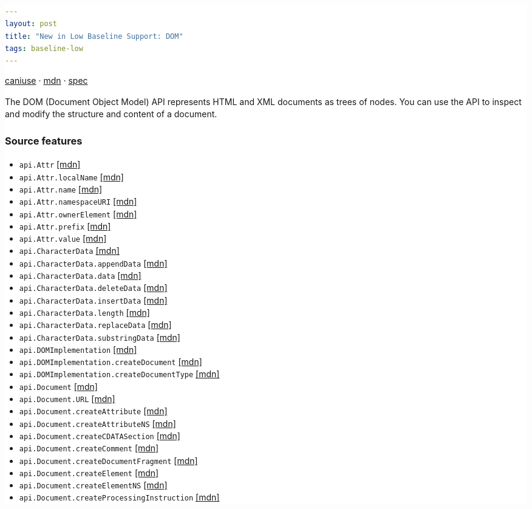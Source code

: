 ```yaml
---
layout: post
title: "New in Low Baseline Support: DOM"
tags: baseline-low
---
```


[caniuse](https://caniuse.com/?search=dom) · [mdn](https://developer.mozilla.org/en-US/search?q=DOM) · [spec](https://dom.spec.whatwg.org/)

The DOM (Document Object Model) API represents HTML and XML documents as trees of nodes. You can use the API to inspect and modify the structure and content of a document.

### Source features

- ``api.Attr`` [[mdn]](https://developer.mozilla.org/en-US/search?q=api.Attr)
- ``api.Attr.localName`` [[mdn]](https://developer.mozilla.org/en-US/search?q=api.Attr.localName)
- ``api.Attr.name`` [[mdn]](https://developer.mozilla.org/en-US/search?q=api.Attr.name)
- ``api.Attr.namespaceURI`` [[mdn]](https://developer.mozilla.org/en-US/search?q=api.Attr.namespaceURI)
- ``api.Attr.ownerElement`` [[mdn]](https://developer.mozilla.org/en-US/search?q=api.Attr.ownerElement)
- ``api.Attr.prefix`` [[mdn]](https://developer.mozilla.org/en-US/search?q=api.Attr.prefix)
- ``api.Attr.value`` [[mdn]](https://developer.mozilla.org/en-US/search?q=api.Attr.value)
- ``api.CharacterData`` [[mdn]](https://developer.mozilla.org/en-US/search?q=api.CharacterData)
- ``api.CharacterData.appendData`` [[mdn]](https://developer.mozilla.org/en-US/search?q=api.CharacterData.appendData)
- ``api.CharacterData.data`` [[mdn]](https://developer.mozilla.org/en-US/search?q=api.CharacterData.data)
- ``api.CharacterData.deleteData`` [[mdn]](https://developer.mozilla.org/en-US/search?q=api.CharacterData.deleteData)
- ``api.CharacterData.insertData`` [[mdn]](https://developer.mozilla.org/en-US/search?q=api.CharacterData.insertData)
- ``api.CharacterData.length`` [[mdn]](https://developer.mozilla.org/en-US/search?q=api.CharacterData.length)
- ``api.CharacterData.replaceData`` [[mdn]](https://developer.mozilla.org/en-US/search?q=api.CharacterData.replaceData)
- ``api.CharacterData.substringData`` [[mdn]](https://developer.mozilla.org/en-US/search?q=api.CharacterData.substringData)
- ``api.DOMImplementation`` [[mdn]](https://developer.mozilla.org/en-US/search?q=api.DOMImplementation)
- ``api.DOMImplementation.createDocument`` [[mdn]](https://developer.mozilla.org/en-US/search?q=api.DOMImplementation.createDocument)
- ``api.DOMImplementation.createDocumentType`` [[mdn]](https://developer.mozilla.org/en-US/search?q=api.DOMImplementation.createDocumentType)
- ``api.Document`` [[mdn]](https://developer.mozilla.org/en-US/search?q=api.Document)
- ``api.Document.URL`` [[mdn]](https://developer.mozilla.org/en-US/search?q=api.Document.URL)
- ``api.Document.createAttribute`` [[mdn]](https://developer.mozilla.org/en-US/search?q=api.Document.createAttribute)
- ``api.Document.createAttributeNS`` [[mdn]](https://developer.mozilla.org/en-US/search?q=api.Document.createAttributeNS)
- ``api.Document.createCDATASection`` [[mdn]](https://developer.mozilla.org/en-US/search?q=api.Document.createCDATASection)
- ``api.Document.createComment`` [[mdn]](https://developer.mozilla.org/en-US/search?q=api.Document.createComment)
- ``api.Document.createDocumentFragment`` [[mdn]](https://developer.mozilla.org/en-US/search?q=api.Document.createDocumentFragment)
- ``api.Document.createElement`` [[mdn]](https://developer.mozilla.org/en-US/search?q=api.Document.createElement)
- ``api.Document.createElementNS`` [[mdn]](https://developer.mozilla.org/en-US/search?q=api.Document.createElementNS)
- ``api.Document.createProcessingInstruction`` [[mdn]](https://developer.mozilla.org/en-US/search?q=api.Document.createProcessingInstruction)